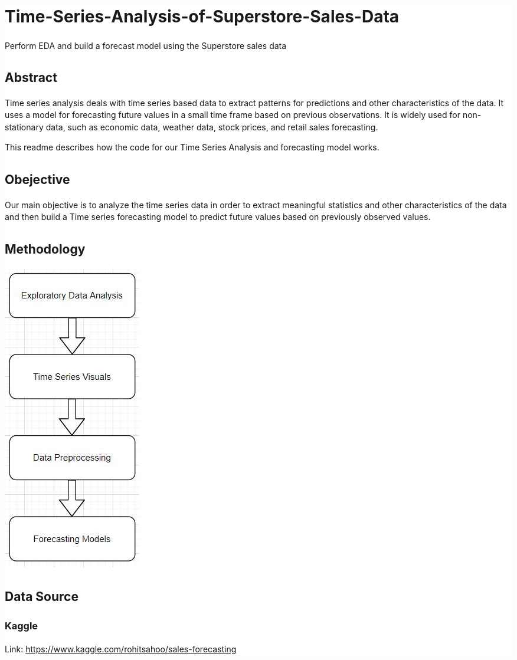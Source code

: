 # Time-Series-Analysis-of-Superstore-Sales-Data
Perform EDA and build a forecast model using the Superstore sales data 

## **Abstract**

Time series analysis deals with time series based data to extract patterns for predictions and other characteristics of the data. It uses a model for forecasting future values in a small time frame based on previous observations. It is widely used for non-stationary data, such as economic data, weather data, stock prices, and retail sales forecasting.

This readme describes how the code for our Time Series Analysis and forecasting model works.

## **Obejective** 

Our main objective is to analyze the time series data in order to extract meaningful statistics and other characteristics of the data and then build a Time series forecasting model to predict future values based on previously observed values.


## **Methodology** 

<img src = "https://github.com/pinkesh-nayak/Time_Series_Analysis_of_Superstore_Sales_Data/blob/master/Images/Process_outline.JPG">

## **Data Source**<br>
### **Kaggle**<br>
Link: https://www.kaggle.com/rohitsahoo/sales-forecasting<br>
